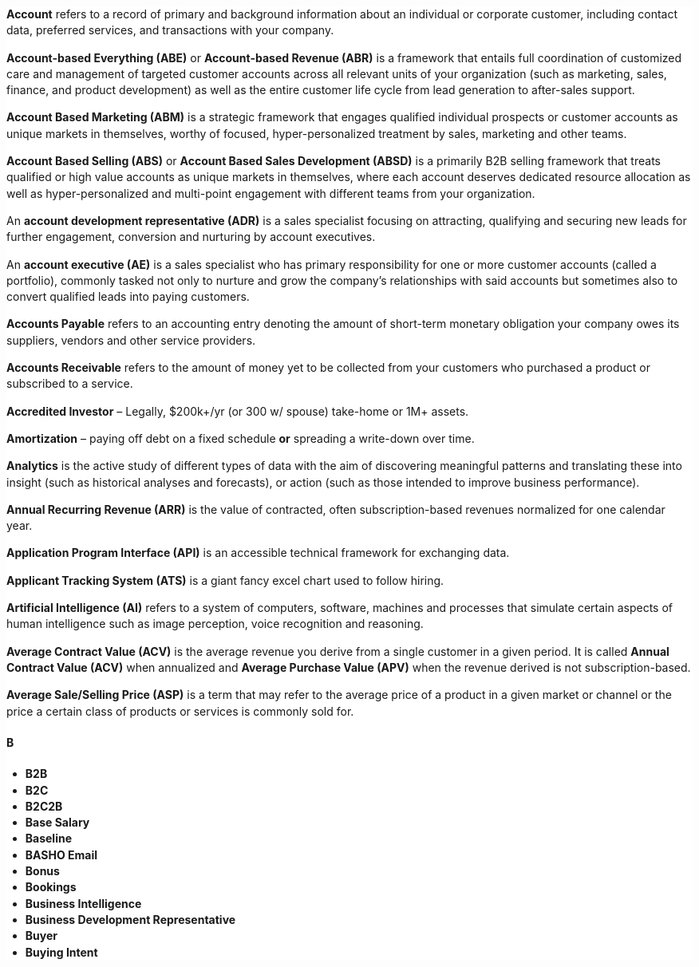 **Account** refers to a record of primary and background information about an individual or corporate customer, including contact data, preferred services, and transactions with your company.

**Account-based Everything (ABE)** or **Account-based Revenue (ABR)** is a framework that entails full coordination of customized care and management of targeted customer accounts across all relevant units of your organization (such as marketing, sales, finance, and product development) as well as the entire customer life cycle from lead generation to after-sales support.

**Account Based Marketing (ABM)** is a strategic framework that engages qualified individual prospects or customer accounts as unique markets in themselves, worthy of focused, hyper-personalized treatment by sales, marketing and other teams.

**Account Based Selling (ABS)** or **Account Based Sales Development (ABSD)** is a primarily B2B selling framework that treats qualified or high value accounts as unique markets in themselves, where each account deserves dedicated resource allocation as well as hyper-personalized and multi-point engagement with different teams from your organization.

An **account development representative (ADR)** is a sales specialist focusing on attracting, qualifying and securing new leads for further engagement, conversion and nurturing by account executives.

An **account executive (AE)** is a sales specialist who has primary responsibility for one or more customer accounts (called a portfolio), commonly tasked not only to nurture and grow the company’s relationships with said accounts but sometimes also to convert qualified leads into paying customers.

**Accounts Payable** refers to an accounting entry denoting the amount of short-term monetary obligation your company owes its suppliers, vendors and other service providers.

**Accounts Receivable** refers to the amount of money yet to be collected from your customers who purchased a product or subscribed to a service.

**Accredited Investor** – Legally, $200k+/yr (or 300 w/ spouse) take-home or 1M+ assets.

**Amortization** – paying off debt on a fixed schedule **or** spreading a write-down over time.

**Analytics** is the active study of different types of data with the aim of discovering meaningful patterns and translating these into insight (such as historical analyses and forecasts), or action (such as those intended to improve business performance).

**Annual Recurring Revenue (ARR)** is the value of contracted, often subscription-based revenues normalized for one calendar year.

**Application Program Interface (API)** is an accessible technical framework for exchanging data.

**Applicant Tracking System (ATS)** is a giant fancy excel chart used to follow hiring.

**Artificial Intelligence (AI)** refers to a system of computers, software, machines and processes that simulate certain aspects of human intelligence such as image perception, voice recognition and reasoning.

**Average Contract Value (ACV)** is the average revenue you derive from a single customer in a given period. It is called **Annual Contract Value (ACV)** when annualized and **Average Purchase Value (APV)** when the revenue derived is not subscription-based.

**Average Sale/Selling Price (ASP)** is a term that may refer to the average price of a product in a given market or channel or the price a certain class of products or services is commonly sold for.

#### B

* **B2B**
* **B2C**
* **B2C2B**
* **Base Salary**
* **Baseline**
* **BASHO Email**
* **Bonus**
* **Bookings**
* **Business Intelligence**
* **Business Development Representative**
* **Buyer**
* **Buying Intent**
